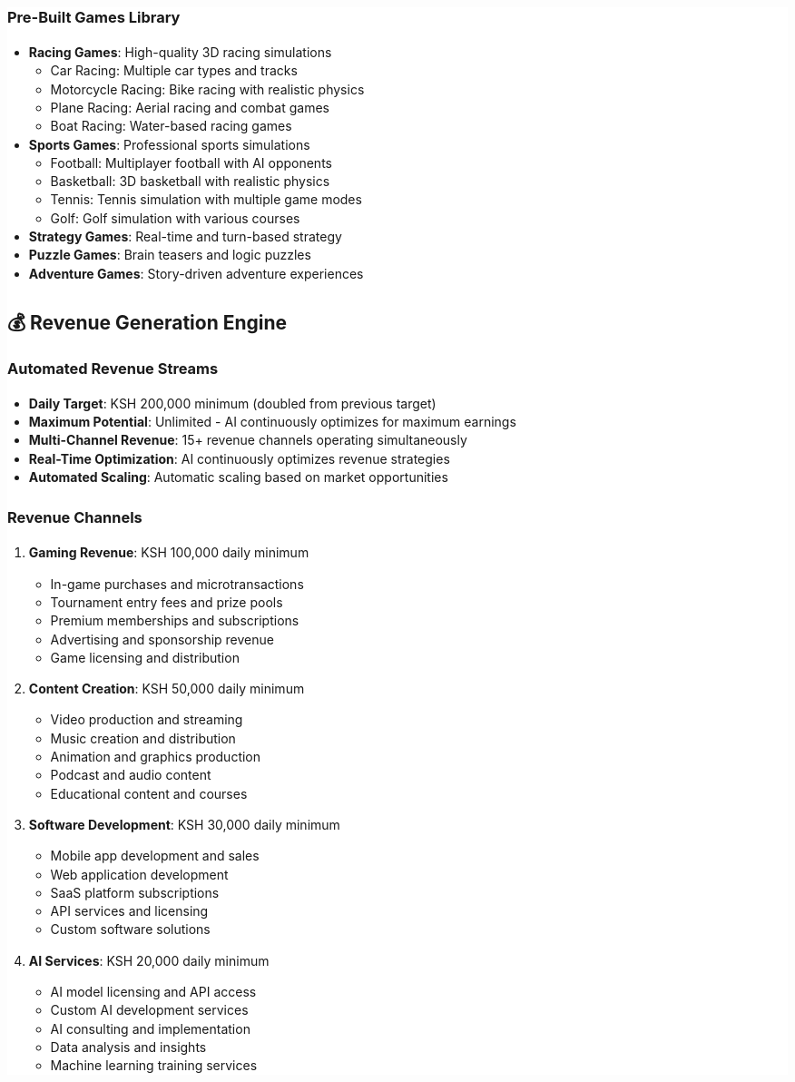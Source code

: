 ### Pre-Built Games Library
- **Racing Games**: High-quality 3D racing simulations
  - Car Racing: Multiple car types and tracks
  - Motorcycle Racing: Bike racing with realistic physics
  - Plane Racing: Aerial racing and combat games
  - Boat Racing: Water-based racing games
- **Sports Games**: Professional sports simulations
  - Football: Multiplayer football with AI opponents
  - Basketball: 3D basketball with realistic physics
  - Tennis: Tennis simulation with multiple game modes
  - Golf: Golf simulation with various courses
- **Strategy Games**: Real-time and turn-based strategy
- **Puzzle Games**: Brain teasers and logic puzzles
- **Adventure Games**: Story-driven adventure experiences

## 💰 Revenue Generation Engine

### Automated Revenue Streams
- **Daily Target**: KSH 200,000 minimum (doubled from previous target)
- **Maximum Potential**: Unlimited - AI continuously optimizes for maximum earnings
- **Multi-Channel Revenue**: 15+ revenue channels operating simultaneously
- **Real-Time Optimization**: AI continuously optimizes revenue strategies
- **Automated Scaling**: Automatic scaling based on market opportunities

### Revenue Channels
1. **Gaming Revenue**: KSH 100,000 daily minimum
   - In-game purchases and microtransactions
   - Tournament entry fees and prize pools
   - Premium memberships and subscriptions
   - Advertising and sponsorship revenue
   - Game licensing and distribution

2. **Content Creation**: KSH 50,000 daily minimum
   - Video production and streaming
   - Music creation and distribution
   - Animation and graphics production
   - Podcast and audio content
   - Educational content and courses

3. **Software Development**: KSH 30,000 daily minimum
   - Mobile app development and sales
   - Web application development
   - SaaS platform subscriptions
   - API services and licensing
   - Custom software solutions

4. **AI Services**: KSH 20,000 daily minimum
   - AI model licensing and API access
   - Custom AI development services
   - AI consulting and implementation
   - Data analysis and insights
   - Machine learning training services
